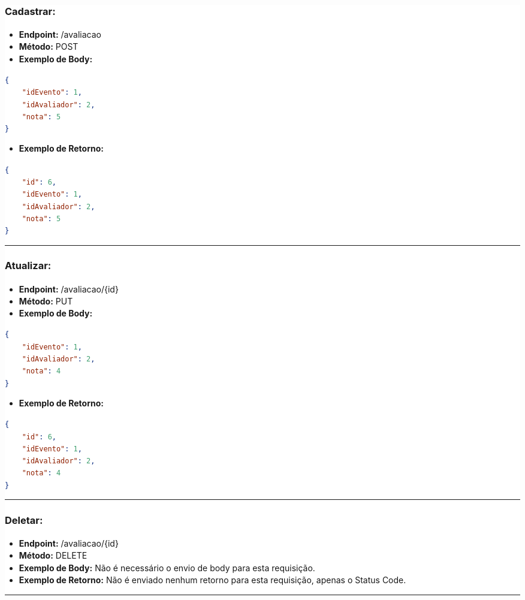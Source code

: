 
### Cadastrar:

- **Endpoint:** /avaliacao
- **Método:** POST
- **Exemplo de Body:**
```json
{
  	"idEvento": 1,
	"idAvaliador": 2,
	"nota": 5
}
```
- **Exemplo de Retorno:**
```json
{
	"id": 6,
	"idEvento": 1,
	"idAvaliador": 2,
	"nota": 5
}
```

---

### Atualizar:

- **Endpoint:** /avaliacao/{id}
- **Método:** PUT
- **Exemplo de Body:**
```json
{
  	"idEvento": 1,
	"idAvaliador": 2,
	"nota": 4
}
```
- **Exemplo de Retorno:**
```json
{
	"id": 6,
	"idEvento": 1,
	"idAvaliador": 2,
	"nota": 4
}
```

---

### Deletar:

- **Endpoint:** /avaliacao/{id}
- **Método:** DELETE
- **Exemplo de Body:** Não é necessário o envio de body para esta requisição.
- **Exemplo de Retorno:** Não é enviado nenhum retorno para esta requisição, apenas o Status Code.

---